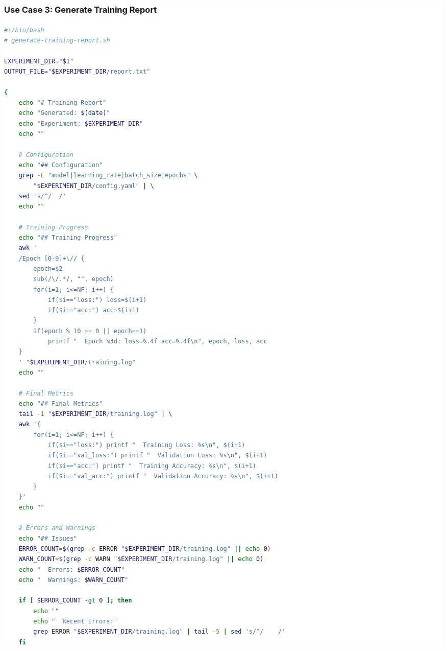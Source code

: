 ### Use Case 3: Generate Training Report

```bash
#!/bin/bash
# generate-training-report.sh

EXPERIMENT_DIR="$1"
OUTPUT_FILE="$EXPERIMENT_DIR/report.txt"

{
    echo "# Training Report"
    echo "Generated: $(date)"
    echo "Experiment: $EXPERIMENT_DIR"
    echo ""

    # Configuration
    echo "## Configuration"
    grep -E "model|learning_rate|batch_size|epochs" \
        "$EXPERIMENT_DIR/config.yaml" | \
    sed 's/^/  /'
    echo ""

    # Training Progress
    echo "## Training Progress"
    awk '
    /Epoch [0-9]+\// {
        epoch=$2
        sub(/\/.*/, "", epoch)
        for(i=1; i<=NF; i++) {
            if($i=="loss:") loss=$(i+1)
            if($i=="acc:") acc=$(i+1)
        }
        if(epoch % 10 == 0 || epoch==1)
            printf "  Epoch %3d: loss=%.4f acc=%.4f\n", epoch, loss, acc
    }
    ' "$EXPERIMENT_DIR/training.log"
    echo ""

    # Final Metrics
    echo "## Final Metrics"
    tail -1 "$EXPERIMENT_DIR/training.log" | \
    awk '{
        for(i=1; i<=NF; i++) {
            if($i=="loss:") printf "  Training Loss: %s\n", $(i+1)
            if($i=="val_loss:") printf "  Validation Loss: %s\n", $(i+1)
            if($i=="acc:") printf "  Training Accuracy: %s\n", $(i+1)
            if($i=="val_acc:") printf "  Validation Accuracy: %s\n", $(i+1)
        }
    }'
    echo ""

    # Errors and Warnings
    echo "## Issues"
    ERROR_COUNT=$(grep -c ERROR "$EXPERIMENT_DIR/training.log" || echo 0)
    WARN_COUNT=$(grep -c WARN "$EXPERIMENT_DIR/training.log" || echo 0)
    echo "  Errors: $ERROR_COUNT"
    echo "  Warnings: $WARN_COUNT"

    if [ $ERROR_COUNT -gt 0 ]; then
        echo ""
        echo "  Recent Errors:"
        grep ERROR "$EXPERIMENT_DIR/training.log" | tail -5 | sed 's/^/    /'
    fi
```